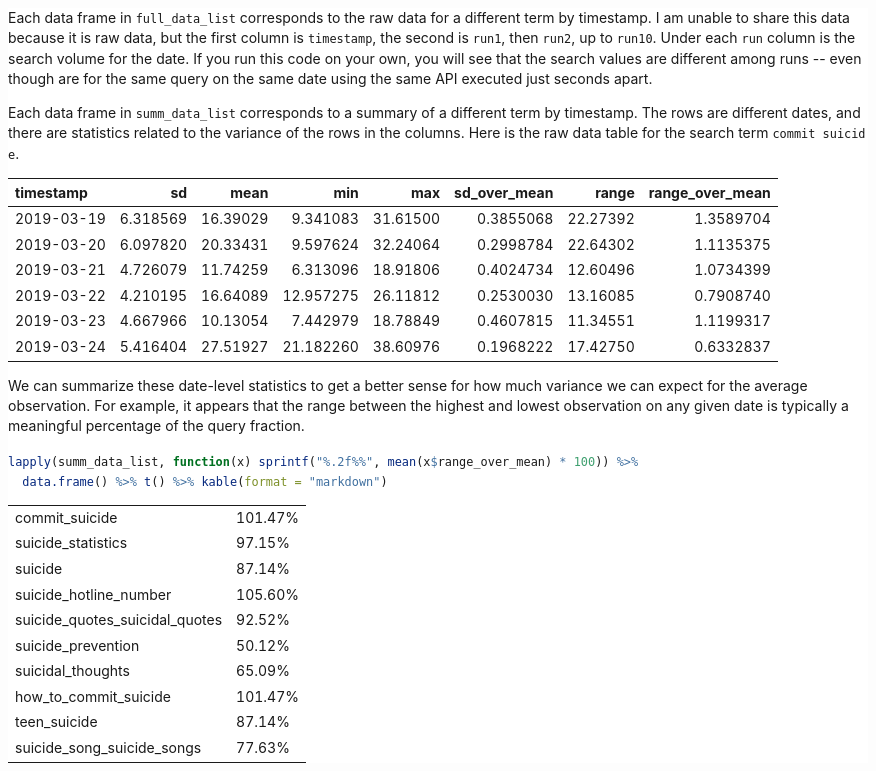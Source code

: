 Each data frame in `full_data_list` corresponds to the raw data for a different term by timestamp. I am unable to share this data because it is raw data, but the first column is `timestamp`, the second is `run1`, then `run2`, up to `run10`. Under each `run` column is the search volume for the date. If you run this code on your own, you will see that the search values are different among runs -- even though are for the same query on the same date using the same API executed just seconds apart.

Each data frame in `summ_data_list` corresponds to a summary of a different term by timestamp. The rows are different dates, and there are statistics related to the variance of the rows in the columns. Here is the raw data table for the search term `commit suicide`.


|timestamp  |       sd|     mean|       min|      max| sd_over_mean|    range| range_over_mean|
|:----------|--------:|--------:|---------:|--------:|------------:|--------:|---------------:|
|2019-03-19 | 6.318569| 16.39029|  9.341083| 31.61500|    0.3855068| 22.27392|       1.3589704|
|2019-03-20 | 6.097820| 20.33431|  9.597624| 32.24064|    0.2998784| 22.64302|       1.1135375|
|2019-03-21 | 4.726079| 11.74259|  6.313096| 18.91806|    0.4024734| 12.60496|       1.0734399|
|2019-03-22 | 4.210195| 16.64089| 12.957275| 26.11812|    0.2530030| 13.16085|       0.7908740|
|2019-03-23 | 4.667966| 10.13054|  7.442979| 18.78849|    0.4607815| 11.34551|       1.1199317|
|2019-03-24 | 5.416404| 27.51927| 21.182260| 38.60976|    0.1968222| 17.42750|       0.6332837|




We can summarize these date-level statistics to get a better sense for how much variance we can expect for the average observation. For example, it appears that the range between the highest and lowest observation on any given date is typically a meaningful percentage of the query fraction.

```r
lapply(summ_data_list, function(x) sprintf("%.2f%%", mean(x$range_over_mean) * 100)) %>%
  data.frame() %>% t() %>% kable(format = "markdown")

```



|                               |        |
|:------------------------------|:-------|
|commit_suicide                 |101.47% |
|suicide_statistics             |97.15%  |
|suicide                        |87.14%  |
|suicide_hotline_number         |105.60% |
|suicide_quotes_suicidal_quotes |92.52%  |
|suicide_prevention             |50.12%  |
|suicidal_thoughts              |65.09%  |
|how_to_commit_suicide          |101.47% |
|teen_suicide                   |87.14%  |
|suicide_song_suicide_songs     |77.63%  |
